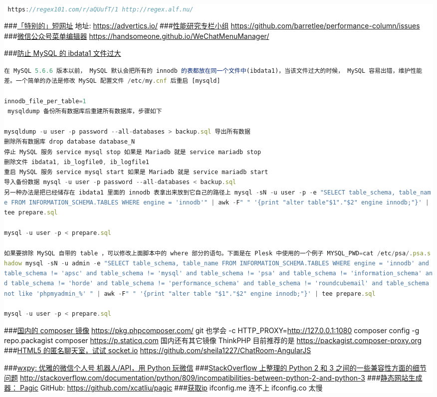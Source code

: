 ```js
 https://regex101.com/r/aQUufT/1 http://regex.alf.nu/ 

```
###[「特别的」短网址](https://www.v2ex.com/t/344247#reply29)
地址: https://advertics.io/
###[性能研究专栏小组](https://www.v2ex.com/t/344364#reply22)
https://github.com/barretlee/performance-column/issues 
###[微信公众号菜单编辑器](https://www.v2ex.com/t/344534#reply0)
https://handsomeone.github.io/WeChatMenuManager/

###[防止 MySQL 的 ibdata1 文件过大](https://www.v2ex.com/t/344695#reply2)
```js
在 MySQL 5.6.6 版本以前， MySQL 默认会把所有的 innodb 的表都放在同一个文件中(ibdata1)，当该文件过大的时候， MySQL 容易出错，维护性能差。一个简单的办法是修改 MySQL 配置文件 /etc/my.cnf 后重启 [mysqld]

innodb_file_per_table=1
 mysqldump 备份所有数据库后重建所有数据库，步骤如下

mysqldump -u user -p password --all-databases > backup.sql 导出所有数据
删除所有数据库 drop database database_N
停止 MySQL 服务 service mysql stop 如果是 Mariadb 就是 service mariadb stop
删除文件 ibdata1, ib_logfile0, ib_logfile1
重启 MySQL 服务 service mysql start 如果是 Mariadb 就是 service mariadb start
导入备份数据 mysql -u user -p password --all-databases < backup.sql
另一种办法是把已经储存在 ibdata1 里面的 innodb 表拿出来放到它自己的路径上 mysql -sN -u user -p -e "SELECT table_schema, table_name FROM INFORMATION_SCHEMA.TABLES WHERE engine = 'innodb'" | awk -F" " '{print "alter table"$1"."$2" engine innodb;"}' | tee prepare.sql

mysql -u user -p < prepare.sql

如果要排除 MySQL 自带的 table ，可以修改上面脚本中的 where 部分的语句。下面是在 Plesk 中使用的一个例子 MYSQL_PWD=cat /etc/psa/.psa.shadow mysql -sN -u admin -e "SELECT table_schema, table_name FROM INFORMATION_SCHEMA.TABLES WHERE engine = 'innodb' and table_schema != 'apsc' and table_schema != 'mysql' and table_schema != 'psa' and table_schema != 'information_schema' and table_schema != 'horde' and table_schema != 'performance_schema' and table_schema != 'roundcubemail' and table_schema not like 'phpmyadmin_%' " | awk -F" " '{print "alter table "$1"."$2" engine innodb;"}' | tee prepare.sql

mysql -u user -p < prepare.sql
```
###[国内的 composer 镜像](https://www.v2ex.com/t/344430#reply37)
https://pkg.phpcomposer.com/ 
git 也学会 -c HTTP_PROXY=http://127.0.0.1:1080
composer config -g repo.packagist composer https://p.staticq.com 
国内还有其它镜像 ThinkPHP 目前推荐的是 https://packagist.composer-proxy.org
###[HTML5 的匿名聊天室，试试 socket.io](https://www.v2ex.com/t/344540#reply19)
https://github.com/sheila1227/ChatRoom-AngularJS

###[wxpy: 优雅的微信个人号 机器人/API，用 Python 玩微信](https://www.v2ex.com/t/343685#reply48)
###[StackOverflow 上整理的 Python 2 和 3 之间的一些兼容性方面的细节问题](https://www.v2ex.com/t/344107#reply1)
http://stackoverflow.com/documentation/python/809/incompatibilities-between-python-2-and-python-3
###[静态网站生成器： Pagic](https://www.v2ex.com/t/344182#reply33)
GitHub: https://github.com/xcatliu/pagic
###[获取ip](https://www.v2ex.com/t/344470)
ifconfig.me 连不上 
ifconfig.co 太慢 
